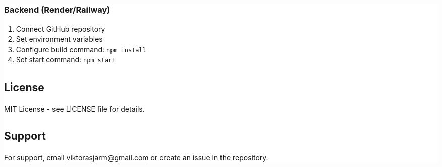 ### Backend (Render/Railway)
1. Connect GitHub repository
2. Set environment variables
3. Configure build command: `npm install`
4. Set start command: `npm start`

## License

MIT License - see LICENSE file for details.

## Support

For support, email viktorasjarm@gmail.com or create an issue in the repository. 